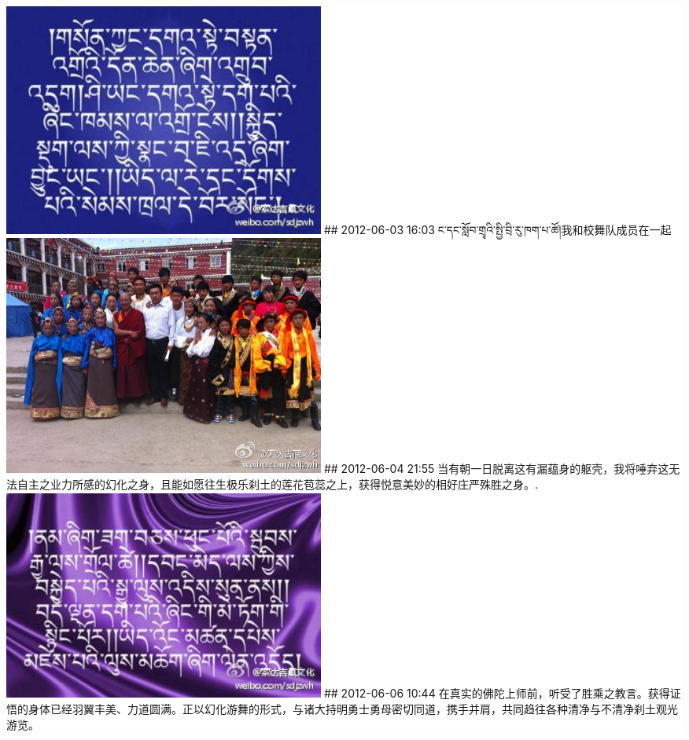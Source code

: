 <img src="../Image/6aa7ad10jw1dtkuy17uh6j.jpg" width="400">
 ## 2012-06-03 16:03
ང་དང་སློབ་གྲྭའི་སྤྱི་བྲི་རུ་ཁག་པ་ཚོ།我和校舞队成员在一起
<img src="../Image/6aa7ad10jw1dtl16bpw07j.jpg" width="400">
 ## 2012-06-04 21:55
当有朝一日脱离这有漏蕴身的躯壳，我将唾弃这无法自主之业力所感的幻化之身，且能如愿往生极乐刹土的莲花苞蕊之上，获得悦意美妙的相好庄严殊胜之身。.
<img src="../Image/6aa7ad10jw1dtmgymlxy5j.jpg" width="400">
 ## 2012-06-06 10:44
在真实的佛陀上师前，听受了胜乘之教言。获得证悟的身体已经羽翼丰美、力道圆满。正以幻化游舞的形式，与诸大持明勇士勇母密切同道，携手并肩，共同趋往各种清净与不清净刹土观光游览。